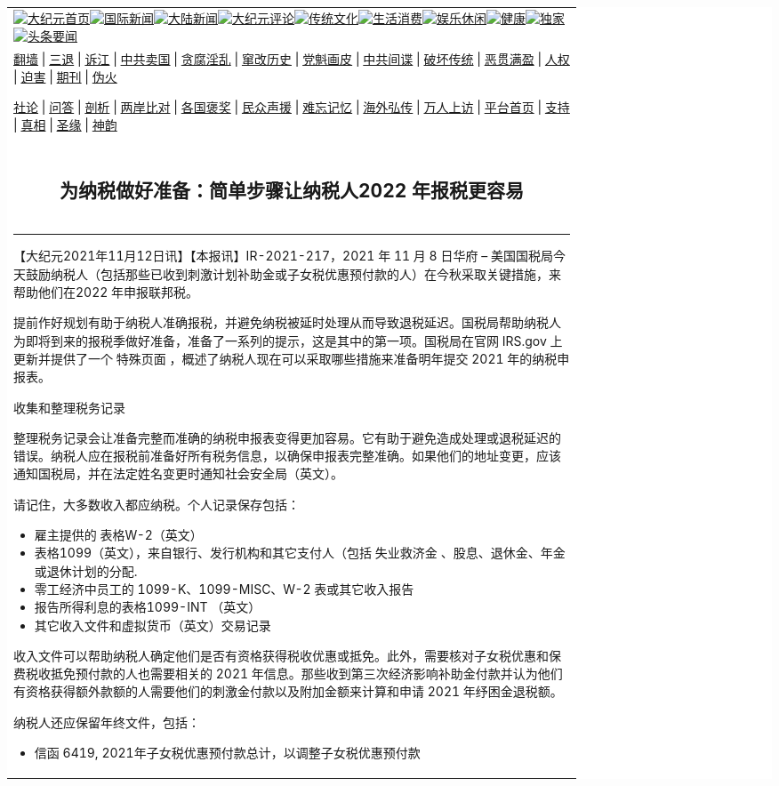 <a name="1" id="1" target="_blank"></a><span id="1"></span>
<table align=center border="0"><tr><td colspan="2" VALIGN=TOP><a href="https://github.com/19920513/djy/blob/master/gb/nf1351518.md#1"><img src="https://raw.githubusercontent.com/19920513/www/master/t/djy/1.jpg" title="大纪元首页" alt="大纪元首页"></a><a href="https://github.com/19920513/djy/blob/master/gb/n24hr.md#1"><img src="https://raw.githubusercontent.com/19920513/www/master/t/djy/3.jpg" title="国际新闻" alt="国际新闻"></a><a href="https://github.com/19920513/djy/blob/master/gb/nsc413.md#1"><img src="https://raw.githubusercontent.com/19920513/www/master/t/djy/4.jpg" title="大陆新闻" alt="大陆新闻"></a><a href="https://github.com/19920513/djy/blob/master/gb/news392.md#1"><img src="https://raw.githubusercontent.com/19920513/www/master/t/djy/5.jpg" title="大纪元评论" alt="大纪元评论"></a><a href="https://github.com/19920513/djy/blob/master/gb/news2007.md#1"><img src="https://raw.githubusercontent.com/19920513/www/master/t/djy/6.jpg" title="传统文化" alt="传统文化"></a><a href="https://github.com/19920513/djy/blob/master/gb/news2008.md#1"><img src="https://raw.githubusercontent.com/19920513/www/master/t/djy/7.jpg" title="生活消费" alt="生活消费"></a><a href="https://github.com/19920513/djy/blob/master/gb/ncyule.md#1"><img src="https://raw.githubusercontent.com/19920513/www/master/t/djy/8.jpg" title="娱乐休闲" alt="娱乐休闲"></a><a href="https://github.com/19920513/djy/blob/master/gb/nsc1002.md#1"><img src="https://raw.githubusercontent.com/19920513/www/master/t/djy/9.jpg" title="健康" alt="健康"></a><a href="https://github.com/19920513/djy/blob/master/gb/nf6092.md#1"><img src="https://raw.githubusercontent.com/19920513/www/master/t/djy/10a.jpg" title="独家" alt="独家"></a><a href="https://github.com/19920513/djy/blob/master/gb/nf4514.md#1"><img src="https://raw.githubusercontent.com/19920513/www/master/t/djy/12a.jpg" title="头条要闻" alt="头条要闻"></a></td></tr>
<tr><td colspan="2" VALIGN=TOP><a target="_blank" href="https://github.com/19920513/www/blob/master/README.md?zsrh#1">翻墙</a> | <a target="_blank" href="https://github.com/19920513/djy/blob/master/gb/nf5657.md#1">三退</a> | <a target="_blank" href="https://github.com/19920513/djy/blob/master/gb/nf6124.md#1">诉江</a> | <a target="_blank" href="https://github.com/19920513/djy/blob/master/gb/nf1176117.md#1">中共卖国</a> | <a target="_blank" href="https://github.com/19920513/djy/blob/master/gb/nf5773.md#1">贪腐淫乱</a> | <a target="_blank" href="https://github.com/19920513/djy/blob/master/gb/nf1176115.md#1">窜改历史</a> | <a target="_blank" href="https://github.com/19920513/djy/blob/master/gb/nf1176107.md#1">党魁画皮</a> | <a target="_blank" href="https://github.com/19920513/djy/blob/master/gb/nf1320400.md#1">中共间谍</a> | <a target="_blank" href="https://github.com/19920513/djy/blob/master/gb/nf1176114.md#1">破坏传统</a> | <a target="_blank" href="https://github.com/19920513/ntdtv/blob/master/gb/prog447_1.md#1">恶贯满盈</a> | <a target="_blank" href="https://github.com/19920513/djy/blob/master/gb/ncid278.md#1">人权</a> | <a target="_blank" href="https://github.com/19920513/djy/blob/master/gb/nf1176111.md#1">迫害</a> | <a target="_blank" href="https://gitlab.com/szzdlab/mh-qikan/blob/master/README.md#1">期刊</a> | <a target="_blank" href="https://github.com/19920513/djy/blob/master/gb/nf5562.md#1">伪火</a></p><p><a target="_blank" href="https://github.com/19920513/djy/blob/master/gb/9p.md#1">社论</a> | <a target="_blank" href="https://github.com/19920513/djy/blob/master/gb/nf4378.md#1">问答</a> | <a target="_blank" href="https://github.com/19920513/djy/blob/master/gb/nf5792.md#1">剖析</a> | <a target="_blank" href="https://github.com/19920513/djy/blob/master/gb/nf5735.md#1">两岸比对</a> | <a target="_blank" href="https://github.com/19920513/djy/blob/master/gb/nf6119.md#1">各国褒奖</a> | <a target="_blank" href="https://github.com/19920513/djy/blob/master/gb/nf6120.md#1">民众声援</a> | <a target="_blank" href="https://github.com/19920513/djy/blob/master/gb/nf1188594.md#1">难忘记忆</a> | <a target="_blank" href="https://github.com/19920513/djy/blob/master/gb/nf3180.md#1">海外弘传</a> | <a target="_blank" href="https://github.com/19920513/djy/blob/master/gb/nf5410.md#1">万人上访</a> | <a target="_blank" href="https://github.com/19920513/www/blob/master/README.md?zsrh#1">平台首页</a> | <a target="_blank" href="https://github.com/19920513/djy/blob/master/gb/nf4386.md#1">支持</a> | <a target="_blank" href="https://github.com/19920513/djy/blob/master/gb/nf4389.md#1">真相</a> | <a target="_blank" href="https://github.com/19920513/djy/blob/master/gb/nf5790.md#1">圣缘</a> | <a target="_blank" href="https://github.com/19920513/djy/blob/master/gb/nf4786.md#1">神韵</a></td></tr>
<tr><td VALIGN=TOP width="626"><h2 align=center>为纳税做好准备：简单步骤让纳税人2022 年报税更容易</h2>

<h6></h6>
<hr>
	<p>【大纪元2021年11月12日讯】【本报讯】IR-2021-217，2021 年 11 月 8 日华府 &#8211; 美国国税局今天鼓励<ahref="https://github.com/19920513/djy/blob/master/gb/tag/%E7%BA%B3%E7%A8%8E%E4%BA%BA.md#1">纳税人</a>（包括那些已收到刺激计划补助金或子女税优惠预付款的人）在今秋采取关键措施，来帮助他们在2022 年申报联邦税。</p>
<p>提前作好规划有助于<ahref="https://github.com/19920513/djy/blob/master/gb/tag/%E7%BA%B3%E7%A8%8E%E4%BA%BA.md#1">纳税人</a>准确<ahref="https://github.com/19920513/djy/blob/master/gb/tag/%E6%8A%A5%E7%A8%8E.md#1">报税</a>，并避免纳税被延时处理从而导致退税延迟。国税局帮助纳税人为即将到来的报税季做好准备，准备了一系列的提示，这是其中的第一项。国税局在官网 IRS.gov 上更新并提供了一个 特殊页面 ，概述了纳税人现在可以采取哪些措施来准备明年提交 2021 年的纳税申报表。</p>
<p>收集和整理税务记录</p>
<p>整理税务记录会让准备完整而准确的纳税申报表变得更加容易。它有助于避免造成处理或退税延迟的错误。纳税人应在<ahref="https://github.com/19920513/djy/blob/master/gb/tag/%E6%8A%A5%E7%A8%8E.md#1">报税</a>前准备好所有税务信息，以确保申报表完整准确。如果他们的地址变更，应该通知国税局，并在法定姓名变更时通知社会安全局（英文）。</p>
<p>请记住，大多数收入都应纳税。个人记录保存包括：</p>
<ul>
<li>雇主提供的 表格W-2（英文）</li>
<li>表格1099（英文），来自银行、发行机构和其它支付人（包括 失业救济金 、股息、退休金、年金或退休计划的分配.</li>
<li>零工经济中员工的 1099-K、1099-MISC、W-2 表或其它收入报告</li>
<li>报告所得利息的表格1099-INT （英文）</li>
<li>其它收入文件和虚拟货币（英文）交易记录</li>
</ul>
<p>收入文件可以帮助纳税人确定他们是否有资格获得税收优惠或抵免。此外，需要核对子女税优惠和保费税收抵免预付款的人也需要相关的 2021 年信息。那些收到第三次经济影响补助金付款并认为他们有资格获得额外款额的人需要他们的刺激金付款以及附加金额来计算和申请 2021 年纾困金退税额。</p>
<p>纳税人还应保留年终文件，包括：</p>
<ul>
<li>信函 6419, 2021年子女税优惠预付款总计，以调整子女税优惠预付款</li>